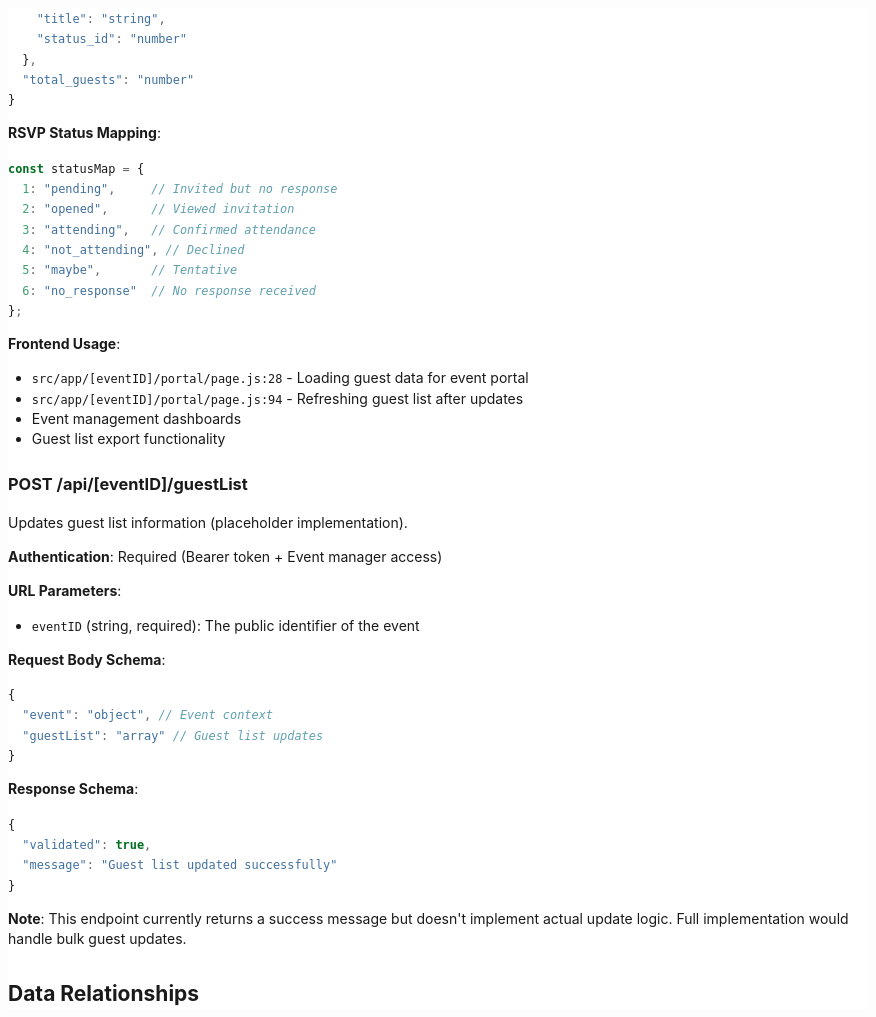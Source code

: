 ```javascript
    "title": "string", 
    "status_id": "number"
  },
  "total_guests": "number"
}
```

**RSVP Status Mapping**:
```javascript
const statusMap = {
  1: "pending",     // Invited but no response
  2: "opened",      // Viewed invitation  
  3: "attending",   // Confirmed attendance
  4: "not_attending", // Declined
  5: "maybe",       // Tentative
  6: "no_response"  // No response received
};
```

**Frontend Usage**:
- `src/app/[eventID]/portal/page.js:28` - Loading guest data for event portal
- `src/app/[eventID]/portal/page.js:94` - Refreshing guest list after updates
- Event management dashboards
- Guest list export functionality

### POST /api/[eventID]/guestList

Updates guest list information (placeholder implementation).

**Authentication**: Required (Bearer token + Event manager access)

**URL Parameters**:
- `eventID` (string, required): The public identifier of the event

**Request Body Schema**:
```javascript
{
  "event": "object", // Event context
  "guestList": "array" // Guest list updates
}
```

**Response Schema**:
```javascript
{
  "validated": true,
  "message": "Guest list updated successfully"
}
```

**Note**: This endpoint currently returns a success message but doesn't implement actual update logic. Full implementation would handle bulk guest updates.

## Data Relationships

